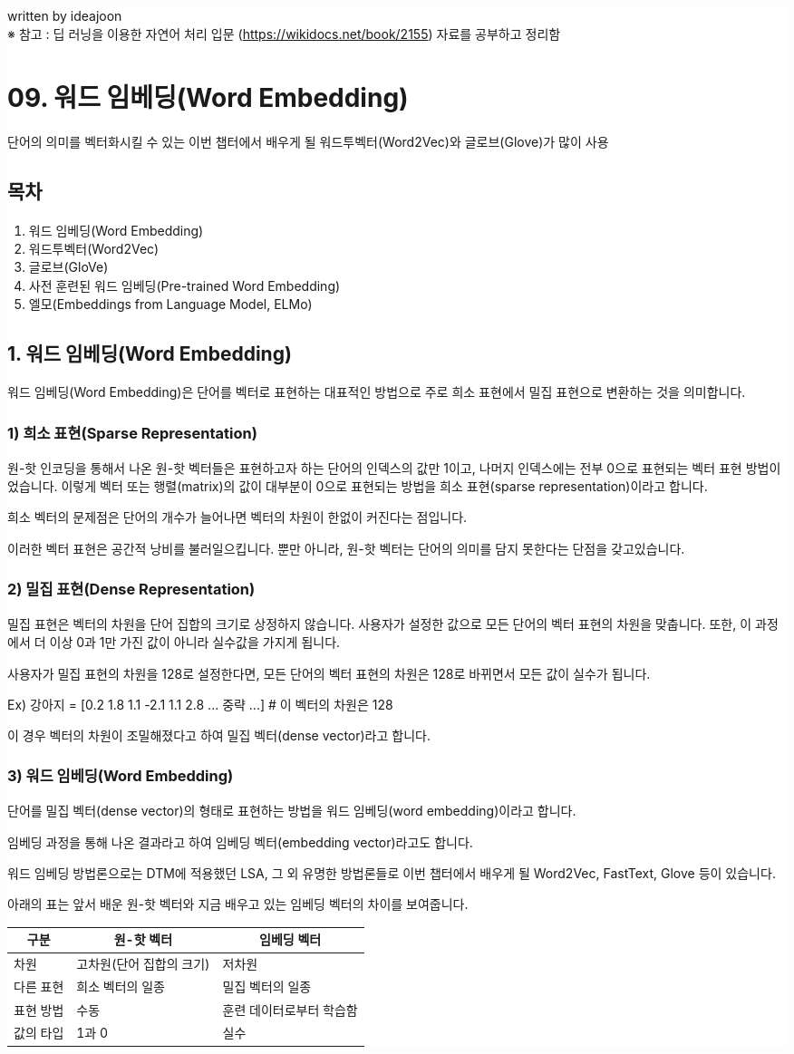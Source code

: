 
written by ideajoon<br/>
※ 참고 : 딥 러닝을 이용한 자연어 처리 입문 (https://wikidocs.net/book/2155) 자료를 공부하고 정리함

# 09. 워드 임베딩(Word Embedding)

단어의 의미를 벡터화시킬 수 있는 이번 챕터에서 배우게 될 워드투벡터(Word2Vec)와 글로브(Glove)가 많이 사용

## 목차
1. 워드 임베딩(Word Embedding)
2. 워드투벡터(Word2Vec)
3. 글로브(GloVe)
4. 사전 훈련된 워드 임베딩(Pre-trained Word Embedding)
5. 엘모(Embeddings from Language Model, ELMo)

## 1. 워드 임베딩(Word Embedding)

워드 임베딩(Word Embedding)은 단어를 벡터로 표현하는 대표적인 방법으로 주로 희소 표현에서 밀집 표현으로 변환하는 것을 의미합니다.

### 1) 희소 표현(Sparse Representation)

원-핫 인코딩을 통해서 나온 원-핫 벡터들은 표현하고자 하는 단어의 인덱스의 값만 1이고, 나머지 인덱스에는 전부 0으로 표현되는 벡터 표현 방법이었습니다. 이렇게 벡터 또는 행렬(matrix)의 값이 대부분이 0으로 표현되는 방법을 희소 표현(sparse representation)이라고 합니다.

희소 벡터의 문제점은 단어의 개수가 늘어나면 벡터의 차원이 한없이 커진다는 점입니다. 

이러한 벡터 표현은 공간적 낭비를 불러일으킵니다. 뿐만 아니라, 원-핫 벡터는 단어의 의미를 담지 못한다는 단점을 갖고있습니다.

### 2) 밀집 표현(Dense Representation)

밀집 표현은 벡터의 차원을 단어 집합의 크기로 상정하지 않습니다. 사용자가 설정한 값으로 모든 단어의 벡터 표현의 차원을 맞춥니다. 또한, 이 과정에서 더 이상 0과 1만 가진 값이 아니라 실수값을 가지게 됩니다.

사용자가 밀집 표현의 차원을 128로 설정한다면, 모든 단어의 벡터 표현의 차원은 128로 바뀌면서 모든 값이 실수가 됩니다.


Ex) 강아지 = [0.2 1.8 1.1 -2.1 1.1 2.8 ... 중략 ...] # 이 벡터의 차원은 128


이 경우 벡터의 차원이 조밀해졌다고 하여 밀집 벡터(dense vector)라고 합니다.

### 3) 워드 임베딩(Word Embedding)

단어를 밀집 벡터(dense vector)의 형태로 표현하는 방법을 워드 임베딩(word embedding)이라고 합니다.

임베딩 과정을 통해 나온 결과라고 하여 임베딩 벡터(embedding vector)라고도 합니다.

워드 임베딩 방법론으로는 DTM에 적용했던 LSA, 그 외 유명한 방법론들로 이번 챕터에서 배우게 될 Word2Vec, FastText, Glove 등이 있습니다. 

아래의 표는 앞서 배운 원-핫 벡터와 지금 배우고 있는 임베딩 벡터의 차이를 보여줍니다.

|구분|원-핫 벡터|임베딩 벡터|
|---|---|---|
|차원|고차원(단어 집합의 크기)|저차원|
|다른 표현|희소 벡터의 일종|밀집 벡터의 일종|
|표현 방법|수동|훈련 데이터로부터 학습함|
|값의 타입|1과 0|실수|
